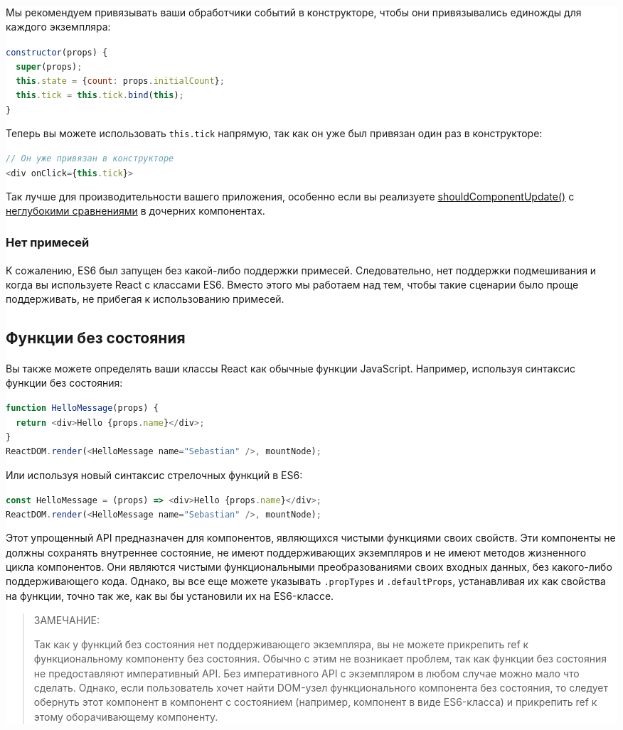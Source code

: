 Мы рекомендуем привязывать ваши обработчики событий в конструкторе, чтобы они привязывались единожды для каждого экземпляра:

```javascript
constructor(props) {
  super(props);
  this.state = {count: props.initialCount};
  this.tick = this.tick.bind(this);
}
```

Теперь вы можете использовать `this.tick` напрямую, так как он уже был привязан один раз в конструкторе:

```javascript
// Он уже привязан в конструкторе
<div onClick={this.tick}>
```

Так лучше для производительности вашего приложения, особенно если вы реализуете [shouldComponentUpdate()](/react/docs/component-specs.html#updating-shouldcomponentupdate) c [неглубокими сравнениями](/react/docs/shallow-compare.html) в дочерних компонентах.

### Нет примесей

К сожалению, ES6 был запущен без какой-либо поддержки примесей. Следовательно, нет поддержки подмешивания и когда вы используете React с классами ES6. Вместо этого мы работаем над тем, чтобы такие сценарии было проще поддерживать, не прибегая к использованию примесей.

## Функции без состояния

Вы также можете определять ваши классы React как обычные функции JavaScript. Например, используя синтаксис функции без состояния:

```javascript
function HelloMessage(props) {
  return <div>Hello {props.name}</div>;
}
ReactDOM.render(<HelloMessage name="Sebastian" />, mountNode);
```

Или используя новый синтаксис стрелочных функций в ES6:

```javascript
const HelloMessage = (props) => <div>Hello {props.name}</div>;
ReactDOM.render(<HelloMessage name="Sebastian" />, mountNode);
```

Этот упрощенный API предназначен для компонентов, являющихся чистыми функциями своих свойств. Эти компоненты не должны сохранять внутреннее состояние, не имеют поддерживающих экземпляров и не имеют методов жизненного цикла компонентов. Они являются чистыми функциональными преобразованиями своих входных данных, без какого-либо поддерживающего кода.
Однако, вы все еще можете указывать `.propTypes` и `.defaultProps`, устанавливая их как свойства на функции, точно так же, как вы бы установили их на ES6-классе.

> ЗАМЕЧАНИЕ:
>
> Так как у функций без состояния нет поддерживающего экземпляра, вы не можете прикрепить ref к функциональному компоненту без состояния. Обычно с этим не возникает проблем, так как функции без состояния не предоставляют императивный API. Без императивного API с экземпляром в любом случае можно мало что сделать. Однако, если пользователь хочет найти DOM-узел функционального компонента без состояния, то следует обернуть этот компонент в компонент с состоянием (например, компонент в виде ES6-класса) и прикрепить ref к этому оборачивающему компоненту.
